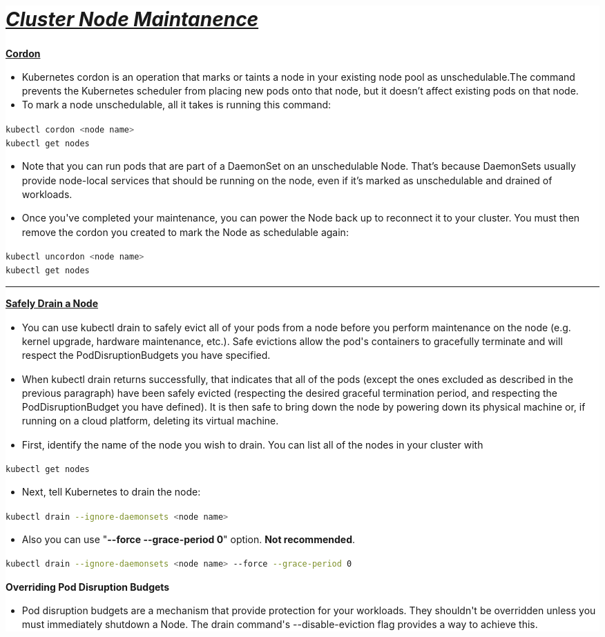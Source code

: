 # <u>**_Cluster Node Maintanence_**</u>

**<u>Cordon</u>**
- Kubernetes cordon is an operation that marks or taints a node in your existing node pool as unschedulable.The command prevents the Kubernetes scheduler from placing new pods onto that node, but it doesn’t affect existing pods on that node. 
- To mark a node unschedulable, all it takes is running this command:

```sh
kubectl cordon <node name>
kubectl get nodes
```
- Note that you can run pods that are part of a DaemonSet on an unschedulable Node. That’s because DaemonSets usually provide node-local services that should be running on the node, even if it’s marked as unschedulable and drained of workloads.

- Once you've completed your maintenance, you can power the Node back up to reconnect it to your cluster. You must then remove the cordon you created to mark the Node as schedulable again:

```sh
kubectl uncordon <node name>
kubectl get nodes
```
------------------------------------
**<u>Safely Drain a Node</u>**

- You can use kubectl drain to safely evict all of your pods from a node before you perform maintenance on the node (e.g. kernel upgrade, hardware maintenance, etc.). Safe evictions allow the pod's containers to gracefully terminate and will respect the PodDisruptionBudgets you have specified.

- When kubectl drain returns successfully, that indicates that all of the pods (except the ones excluded as described in the previous paragraph) have been safely evicted (respecting the desired graceful termination period, and respecting the PodDisruptionBudget you have defined). It is then safe to bring down the node by powering down its physical machine or, if running on a cloud platform, deleting its virtual machine.

- First, identify the name of the node you wish to drain. You can list all of the nodes in your cluster with

```sh
kubectl get nodes
```
- Next, tell Kubernetes to drain the node:

```sh
kubectl drain --ignore-daemonsets <node name>
```
- Also you can use "**--force --grace-period 0**" option. **Not recommended**.

```sh
kubectl drain --ignore-daemonsets <node name> --force --grace-period 0
```
**Overriding Pod Disruption Budgets**

- Pod disruption budgets are a mechanism that provide protection for your workloads. They shouldn't be overridden unless you must immediately shutdown a Node. The drain command's --disable-eviction flag provides a way to achieve this.
